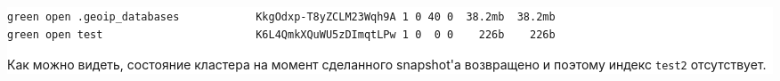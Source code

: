 ```bash
green open .geoip_databases            KkgOdxp-T8yZCLM23Wqh9A 1 0 40 0  38.2mb  38.2mb
green open test                        K6L4QmkXQuWU5zDImqtLPw 1 0  0 0    226b    226b
```
Как можно видеть, состояние кластера на момент сделанного snapshot'а возвращено и поэтому индекс `test2` отсутствует.